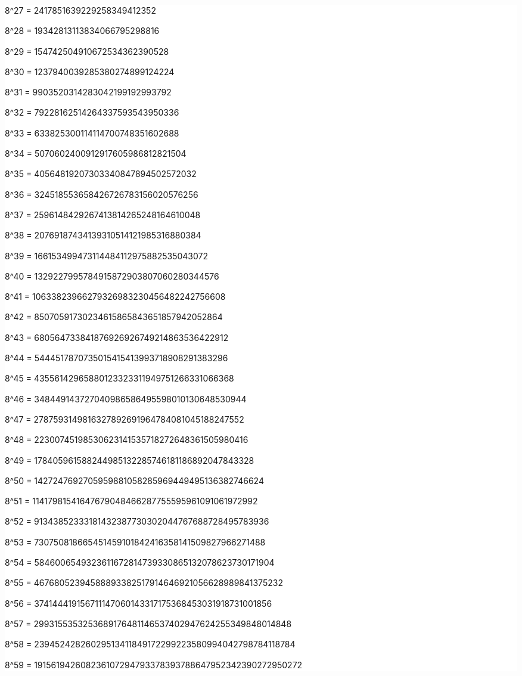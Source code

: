 8^27 = 2417851639229258349412352

8^28 = 19342813113834066795298816

8^29 = 154742504910672534362390528

8^30 = 1237940039285380274899124224

8^31 = 9903520314283042199192993792

8^32 = 79228162514264337593543950336

8^33 = 633825300114114700748351602688

8^34 = 5070602400912917605986812821504

8^35 = 40564819207303340847894502572032

8^36 = 324518553658426726783156020576256

8^37 = 2596148429267413814265248164610048

8^38 = 20769187434139310514121985316880384

8^39 = 166153499473114484112975882535043072

8^40 = 1329227995784915872903807060280344576

8^41 = 10633823966279326983230456482242756608

8^42 = 85070591730234615865843651857942052864

8^43 = 680564733841876926926749214863536422912

8^44 = 5444517870735015415413993718908291383296

8^45 = 43556142965880123323311949751266331066368

8^46 = 348449143727040986586495598010130648530944

8^47 = 2787593149816327892691964784081045188247552

8^48 = 22300745198530623141535718272648361505980416

8^49 = 178405961588244985132285746181186892047843328

8^50 = 1427247692705959881058285969449495136382746624

8^51 = 11417981541647679048466287755595961091061972992

8^52 = 91343852333181432387730302044767688728495783936

8^53 = 730750818665451459101842416358141509827966271488

8^54 = 5846006549323611672814739330865132078623730171904

8^55 = 46768052394588893382517914646921056628989841375232

8^56 = 374144419156711147060143317175368453031918731001856

8^57 = 2993155353253689176481146537402947624255349848014848

8^58 = 23945242826029513411849172299223580994042798784118784

8^59 = 191561942608236107294793378393788647952342390272950272
